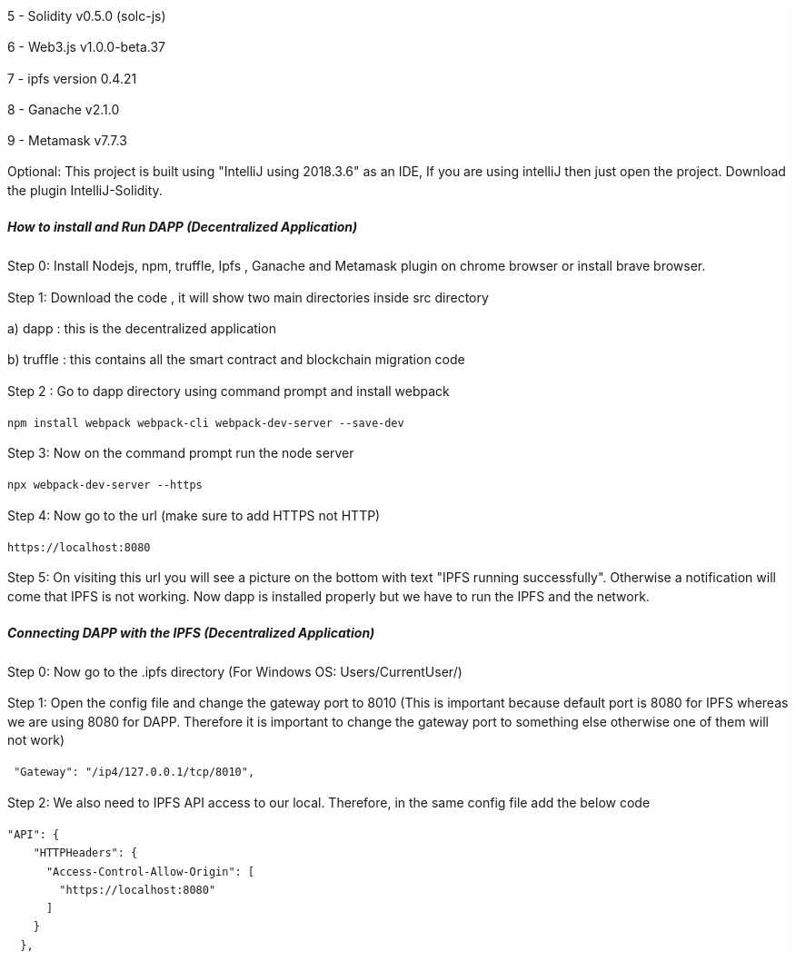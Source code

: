 5 - Solidity v0.5.0 (solc-js)

6 - Web3.js v1.0.0-beta.37

7 - ipfs version 0.4.21

8 - Ganache v2.1.0

9 - Metamask v7.7.3  

Optional: This project is built using "IntelliJ using 2018.3.6" as an IDE, If you are using intelliJ then just open the project. 
Download the plugin IntelliJ-Solidity.

##### **How to install and Run DAPP (Decentralized Application)**

Step 0: Install Nodejs, npm, truffle, Ipfs , Ganache and Metamask plugin on chrome browser or install brave browser. 


Step 1: Download the code , it will show two main directories inside src directory 
  
  a) dapp : this is the decentralized application  
  
  b) truffle : this contains all the smart contract and blockchain migration code
  
  
Step 2 : Go to dapp directory using command prompt and install webpack 

    npm install webpack webpack-cli webpack-dev-server --save-dev

Step 3: Now on the command prompt run the node server 

    npx webpack-dev-server --https

Step 4: Now go to the url (make sure to add HTTPS not HTTP)

    https://localhost:8080

Step 5: On visiting this url you will see a picture on the bottom with text "IPFS running successfully". Otherwise a notification
will come that IPFS is not working. Now dapp is installed properly but we have to run the IPFS and the network.


##### **Connecting DAPP with the IPFS (Decentralized Application)**

Step 0: Now go to the .ipfs directory  (For Windows OS: Users/CurrentUser/) 

Step 1: Open the config file and change the gateway port to 8010 (This is important because default port is 8080 for IPFS 
whereas we are using 8080 for DAPP. Therefore it is important to change the gateway port to something else otherwise one of them will not work)

     "Gateway": "/ip4/127.0.0.1/tcp/8010",
     
     
Step 2: We also need to IPFS API access to our local. Therefore, in the same config file add the below code

    "API": {
        "HTTPHeaders": {
          "Access-Control-Allow-Origin": [
            "https://localhost:8080"
          ]
        }
      }, 
      
